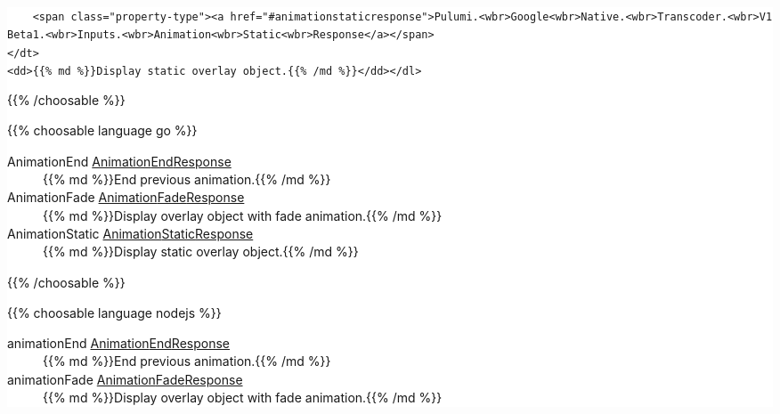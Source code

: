         <span class="property-type"><a href="#animationstaticresponse">Pulumi.<wbr>Google<wbr>Native.<wbr>Transcoder.<wbr>V1Beta1.<wbr>Inputs.<wbr>Animation<wbr>Static<wbr>Response</a></span>
    </dt>
    <dd>{{% md %}}Display static overlay object.{{% /md %}}</dd></dl>
{{% /choosable %}}

{{% choosable language go %}}
<dl class="resources-properties"><dt class="property-required"
            title="Required">
        <span id="animationend_go">
<a href="#animationend_go" style="color: inherit; text-decoration: inherit;">Animation<wbr>End</a>
</span>
        <span class="property-indicator"></span>
        <span class="property-type"><a href="#animationendresponse">Animation<wbr>End<wbr>Response</a></span>
    </dt>
    <dd>{{% md %}}End previous animation.{{% /md %}}</dd><dt class="property-required"
            title="Required">
        <span id="animationfade_go">
<a href="#animationfade_go" style="color: inherit; text-decoration: inherit;">Animation<wbr>Fade</a>
</span>
        <span class="property-indicator"></span>
        <span class="property-type"><a href="#animationfaderesponse">Animation<wbr>Fade<wbr>Response</a></span>
    </dt>
    <dd>{{% md %}}Display overlay object with fade animation.{{% /md %}}</dd><dt class="property-required"
            title="Required">
        <span id="animationstatic_go">
<a href="#animationstatic_go" style="color: inherit; text-decoration: inherit;">Animation<wbr>Static</a>
</span>
        <span class="property-indicator"></span>
        <span class="property-type"><a href="#animationstaticresponse">Animation<wbr>Static<wbr>Response</a></span>
    </dt>
    <dd>{{% md %}}Display static overlay object.{{% /md %}}</dd></dl>
{{% /choosable %}}

{{% choosable language nodejs %}}
<dl class="resources-properties"><dt class="property-required"
            title="Required">
        <span id="animationend_nodejs">
<a href="#animationend_nodejs" style="color: inherit; text-decoration: inherit;">animation<wbr>End</a>
</span>
        <span class="property-indicator"></span>
        <span class="property-type"><a href="#animationendresponse">Animation<wbr>End<wbr>Response</a></span>
    </dt>
    <dd>{{% md %}}End previous animation.{{% /md %}}</dd><dt class="property-required"
            title="Required">
        <span id="animationfade_nodejs">
<a href="#animationfade_nodejs" style="color: inherit; text-decoration: inherit;">animation<wbr>Fade</a>
</span>
        <span class="property-indicator"></span>
        <span class="property-type"><a href="#animationfaderesponse">Animation<wbr>Fade<wbr>Response</a></span>
    </dt>
    <dd>{{% md %}}Display overlay object with fade animation.{{% /md %}}</dd><dt class="property-required"
            title="Required">